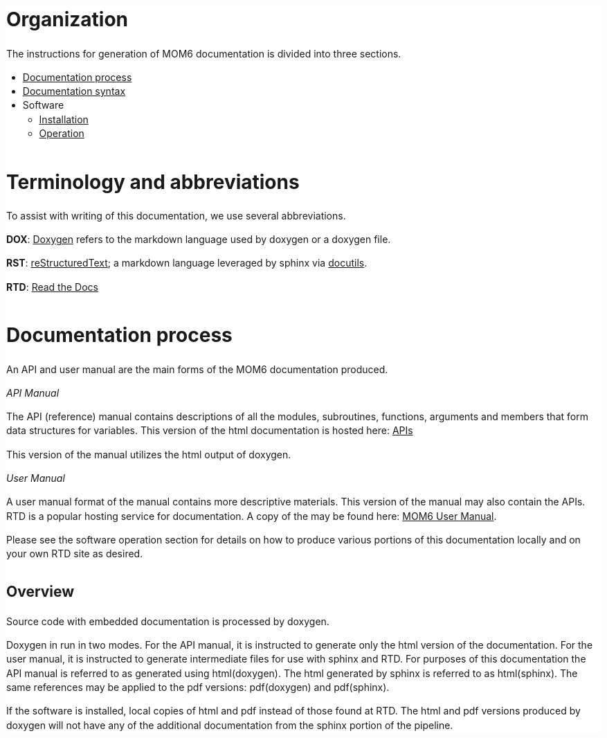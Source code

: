 # Organization

The instructions for generation of MOM6 documentation is divided into three sections.

* [Documentation process](#documentation-process)
* [Documentation syntax](#documentation-syntax)
* Software
  * [Installation](#software-installation)
  * [Operation](#software-operation)

# Terminology and abbreviations

To assist with writing of this documentation, we use several abbreviations.

**DOX**: [Doxygen](https://www.doxygen.nl/manual/markdown.html) refers to the markdown language used by doxygen or a doxygen file.

**RST**: [reStructuredText](https://docutils.sourceforge.io/rst.html); a markdown language leveraged by sphinx via [docutils](https://docutils.sourceforge.io/).

**RTD**: [Read the Docs](https://readthedocs.org/)

# Documentation process

An API and user manual are the main forms of the MOM6 documentation produced.

*API Manual*

The API (reference) manual contains descriptions of all the modules, subroutines, functions, arguments and members that form data structures for variables.  This version of the html documentation is hosted here: [APIs](http://noaa-gfdl.github.io/MOM6/APIs/index.html)

This version of the manual utilizes the html output of doxygen.

*User Manual*

A user manual format of the manual contains more descriptive materials.  This version of the manual may also contain the APIs.  RTD is a popular hosting service for documentation.   A copy of the may be found here: [MOM6 User Manual](https://mom6.readthedocs.io/en/latest/).

Please see the software operation section for details on how to produce various portions of this documentation locally and on your own RTD site as desired.

## Overview

Source code with embedded documentation is processed by doxygen.

Doxygen in run in two modes.  For the API manual, it is instructed to generate only the html version of the documentation.  For the user manual, it is instructed to generate intermediate files for use with sphinx and RTD.  For purposes of this documentation the API manual is referred to as generated using html(doxygen).  The html generated by sphinx is referred to as html(sphinx).  The same references may be applied to the pdf versions: pdf(doxygen) and pdf(sphinx).

If the software is installed, local copies of html and pdf instead of those found at RTD.  The html and pdf versions produced by doxygen will not have any of the additional documentation from the sphinx portion of the pipeline.
